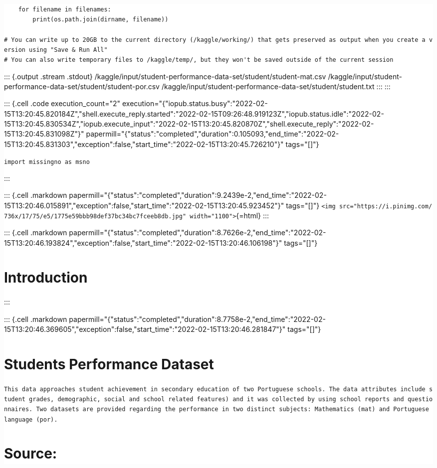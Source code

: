 ``` {.python}
    for filename in filenames:
        print(os.path.join(dirname, filename))

# You can write up to 20GB to the current directory (/kaggle/working/) that gets preserved as output when you create a version using "Save & Run All" 
# You can also write temporary files to /kaggle/temp/, but they won't be saved outside of the current session
```

::: {.output .stream .stdout}
    /kaggle/input/student-performance-data-set/student/student-mat.csv
    /kaggle/input/student-performance-data-set/student/student-por.csv
    /kaggle/input/student-performance-data-set/student/student.txt
:::
:::

::: {.cell .code execution_count="2" execution="{\"iopub.status.busy\":\"2022-02-15T13:20:45.820184Z\",\"shell.execute_reply.started\":\"2022-02-15T09:26:48.919123Z\",\"iopub.status.idle\":\"2022-02-15T13:20:45.830534Z\",\"iopub.execute_input\":\"2022-02-15T13:20:45.820870Z\",\"shell.execute_reply\":\"2022-02-15T13:20:45.831098Z\"}" papermill="{\"status\":\"completed\",\"duration\":0.105093,\"end_time\":\"2022-02-15T13:20:45.831303\",\"exception\":false,\"start_time\":\"2022-02-15T13:20:45.726210\"}" tags="[]"}
``` {.python}
import missingno as msno
```
:::

::: {.cell .markdown papermill="{\"status\":\"completed\",\"duration\":9.2439e-2,\"end_time\":\"2022-02-15T13:20:46.015891\",\"exception\":false,\"start_time\":\"2022-02-15T13:20:45.923452\"}" tags="[]"}
`<img src="https://i.pinimg.com/736x/17/75/e5/1775e59bbb98def37bc34bc7fceeb8db.jpg" width="1100">`{=html}
:::

::: {.cell .markdown papermill="{\"status\":\"completed\",\"duration\":8.7626e-2,\"end_time\":\"2022-02-15T13:20:46.193824\",\"exception\":false,\"start_time\":\"2022-02-15T13:20:46.106198\"}" tags="[]"}
# Introduction
:::

::: {.cell .markdown papermill="{\"status\":\"completed\",\"duration\":8.7758e-2,\"end_time\":\"2022-02-15T13:20:46.369605\",\"exception\":false,\"start_time\":\"2022-02-15T13:20:46.281847\"}" tags="[]"}
# Students Performance Dataset

    This data approaches student achievement in secondary education of two Portuguese schools. The data attributes include student grades, demographic, social and school related features) and it was collected by using school reports and questionnaires. Two datasets are provided regarding the performance in two distinct subjects: Mathematics (mat) and Portuguese language (por).

# Source:
